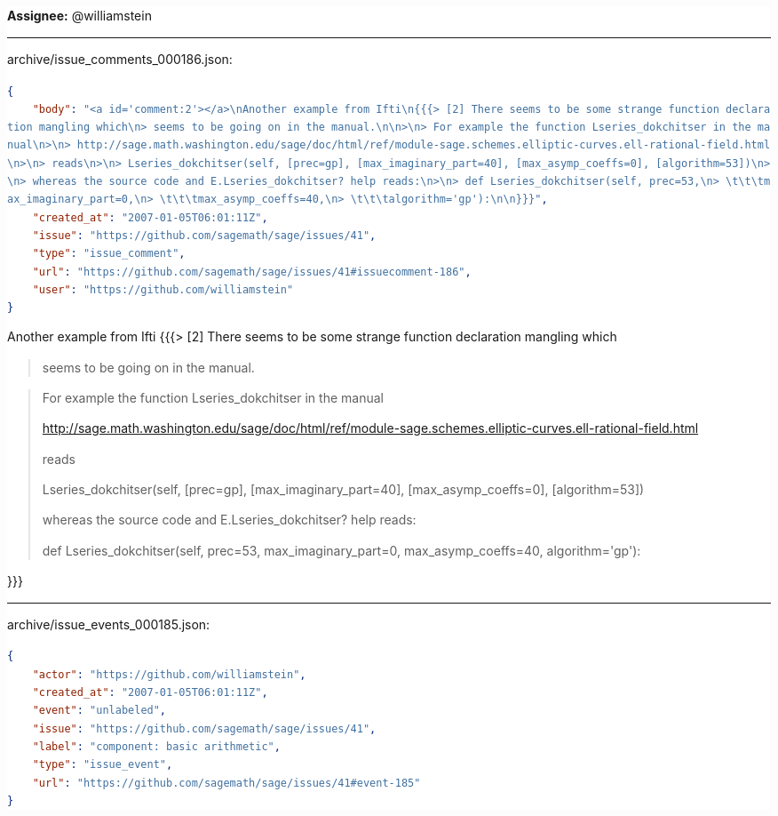 **Assignee:** @williamstein



---

archive/issue_comments_000186.json:
```json
{
    "body": "<a id='comment:2'></a>\nAnother example from Ifti\n{{{> [2] There seems to be some strange function declaration mangling which\n> seems to be going on in the manual.\n\n>\n> For example the function Lseries_dokchitser in the manual\n>\n> http://sage.math.washington.edu/sage/doc/html/ref/module-sage.schemes.elliptic-curves.ell-rational-field.html\n>\n> reads\n>\n> Lseries_dokchitser(self, [prec=gp], [max_imaginary_part=40], [max_asymp_coeffs=0], [algorithm=53])\n>\n> whereas the source code and E.Lseries_dokchitser? help reads:\n>\n> def Lseries_dokchitser(self, prec=53,\n> \t\t\tmax_imaginary_part=0,\n> \t\t\tmax_asymp_coeffs=40,\n> \t\t\talgorithm='gp'):\n\n}}}",
    "created_at": "2007-01-05T06:01:11Z",
    "issue": "https://github.com/sagemath/sage/issues/41",
    "type": "issue_comment",
    "url": "https://github.com/sagemath/sage/issues/41#issuecomment-186",
    "user": "https://github.com/williamstein"
}
```

<a id='comment:2'></a>
Another example from Ifti
{{{> [2] There seems to be some strange function declaration mangling which
> seems to be going on in the manual.

>
> For example the function Lseries_dokchitser in the manual
>
> http://sage.math.washington.edu/sage/doc/html/ref/module-sage.schemes.elliptic-curves.ell-rational-field.html
>
> reads
>
> Lseries_dokchitser(self, [prec=gp], [max_imaginary_part=40], [max_asymp_coeffs=0], [algorithm=53])
>
> whereas the source code and E.Lseries_dokchitser? help reads:
>
> def Lseries_dokchitser(self, prec=53,
> 			max_imaginary_part=0,
> 			max_asymp_coeffs=40,
> 			algorithm='gp'):

}}}



---

archive/issue_events_000185.json:
```json
{
    "actor": "https://github.com/williamstein",
    "created_at": "2007-01-05T06:01:11Z",
    "event": "unlabeled",
    "issue": "https://github.com/sagemath/sage/issues/41",
    "label": "component: basic arithmetic",
    "type": "issue_event",
    "url": "https://github.com/sagemath/sage/issues/41#event-185"
}
```
